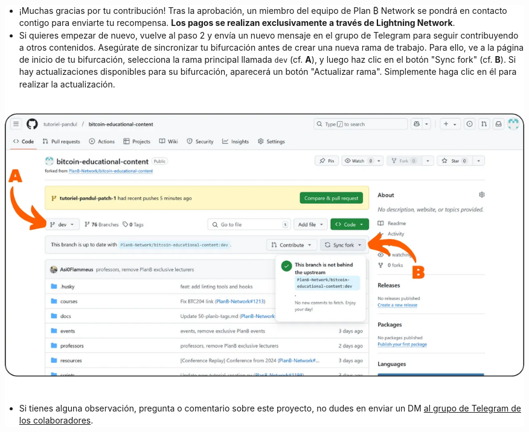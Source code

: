 
- ¡Muchas gracias por tu contribución! Tras la aprobación, un miembro del equipo de Plan ₿ Network se pondrá en contacto contigo para enviarte tu recompensa. **Los pagos se realizan exclusivamente a través de Lightning Network**.
- Si quieres empezar de nuevo, vuelve al paso 2 y envía un nuevo mensaje en el grupo de Telegram para seguir contribuyendo a otros contenidos. Asegúrate de sincronizar tu bifurcación antes de crear una nueva rama de trabajo. Para ello, ve a la página de inicio de tu bifurcación, selecciona la rama principal llamada `dev` (cf. **A**), y luego haz clic en el botón "Sync fork" (cf. **B**). Si hay actualizaciones disponibles para su bifurcación, aparecerá un botón "Actualizar rama". Simplemente haga clic en él para realizar la actualización.

![REVIEW](assets/fr/16.webp)


- Si tienes alguna observación, pregunta o comentario sobre este proyecto, no dudes en enviar un DM [al grupo de Telegram de los colaboradores](https://t.me/PlanBNetwork_ContentBuilder).

